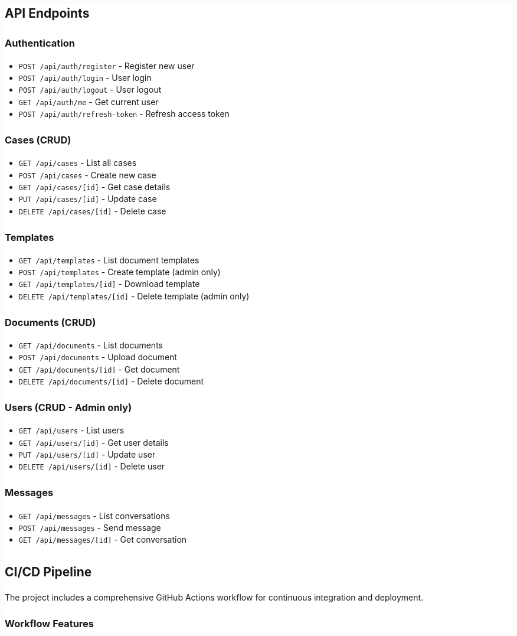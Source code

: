 ## API Endpoints

### Authentication

- `POST /api/auth/register` - Register new user
- `POST /api/auth/login` - User login
- `POST /api/auth/logout` - User logout
- `GET /api/auth/me` - Get current user
- `POST /api/auth/refresh-token` - Refresh access token

### Cases (CRUD)

- `GET /api/cases` - List all cases
- `POST /api/cases` - Create new case
- `GET /api/cases/[id]` - Get case details
- `PUT /api/cases/[id]` - Update case
- `DELETE /api/cases/[id]` - Delete case

### Templates

- `GET /api/templates` - List document templates
- `POST /api/templates` - Create template (admin only)
- `GET /api/templates/[id]` - Download template
- `DELETE /api/templates/[id]` - Delete template (admin only)

### Documents (CRUD)

- `GET /api/documents` - List documents
- `POST /api/documents` - Upload document
- `GET /api/documents/[id]` - Get document
- `DELETE /api/documents/[id]` - Delete document

### Users (CRUD - Admin only)

- `GET /api/users` - List users
- `GET /api/users/[id]` - Get user details
- `PUT /api/users/[id]` - Update user
- `DELETE /api/users/[id]` - Delete user

### Messages

- `GET /api/messages` - List conversations
- `POST /api/messages` - Send message
- `GET /api/messages/[id]` - Get conversation

## CI/CD Pipeline

The project includes a comprehensive GitHub Actions workflow for continuous integration and deployment.

### Workflow Features
